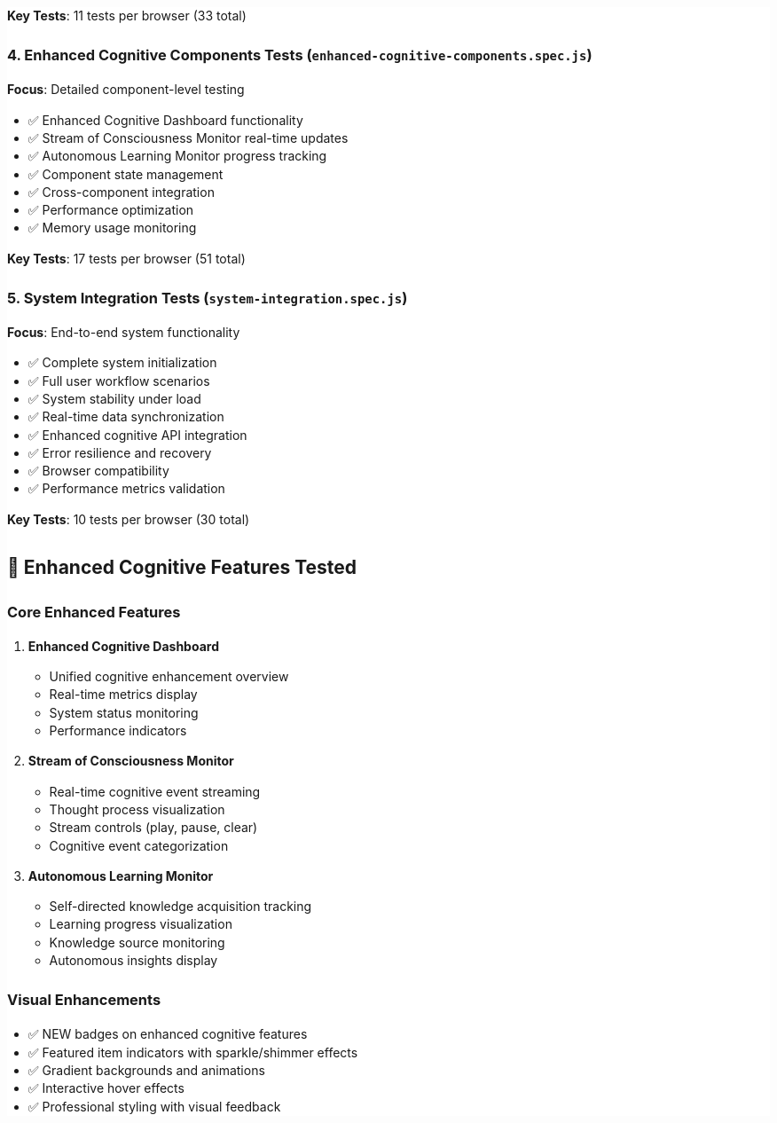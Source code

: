 **Key Tests**: 11 tests per browser (33 total)

### 4. Enhanced Cognitive Components Tests (`enhanced-cognitive-components.spec.js`)
**Focus**: Detailed component-level testing
- ✅ Enhanced Cognitive Dashboard functionality
- ✅ Stream of Consciousness Monitor real-time updates
- ✅ Autonomous Learning Monitor progress tracking
- ✅ Component state management
- ✅ Cross-component integration
- ✅ Performance optimization
- ✅ Memory usage monitoring

**Key Tests**: 17 tests per browser (51 total)

### 5. System Integration Tests (`system-integration.spec.js`)
**Focus**: End-to-end system functionality
- ✅ Complete system initialization
- ✅ Full user workflow scenarios
- ✅ System stability under load
- ✅ Real-time data synchronization
- ✅ Enhanced cognitive API integration
- ✅ Error resilience and recovery
- ✅ Browser compatibility
- ✅ Performance metrics validation

**Key Tests**: 10 tests per browser (30 total)

## 🚀 Enhanced Cognitive Features Tested

### Core Enhanced Features
1. **Enhanced Cognitive Dashboard**
   - Unified cognitive enhancement overview
   - Real-time metrics display
   - System status monitoring
   - Performance indicators

2. **Stream of Consciousness Monitor**
   - Real-time cognitive event streaming
   - Thought process visualization
   - Stream controls (play, pause, clear)
   - Cognitive event categorization

3. **Autonomous Learning Monitor**
   - Self-directed knowledge acquisition tracking
   - Learning progress visualization
   - Knowledge source monitoring
   - Autonomous insights display

### Visual Enhancements
- ✅ NEW badges on enhanced cognitive features
- ✅ Featured item indicators with sparkle/shimmer effects
- ✅ Gradient backgrounds and animations
- ✅ Interactive hover effects
- ✅ Professional styling with visual feedback
